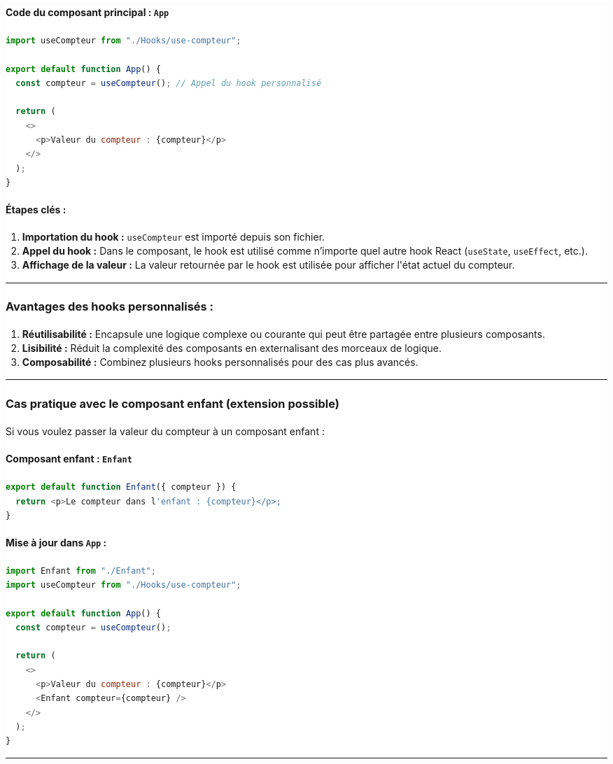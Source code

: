 #### Code du composant principal : `App`

```javascript
import useCompteur from "./Hooks/use-compteur";

export default function App() {
  const compteur = useCompteur(); // Appel du hook personnalisé

  return (
    <>
      <p>Valeur du compteur : {compteur}</p>
    </>
  );
}
```

#### **Étapes clés :**

1. **Importation du hook :** `useCompteur` est importé depuis son fichier.
2. **Appel du hook :** Dans le composant, le hook est utilisé comme n’importe quel autre hook React (`useState`, `useEffect`, etc.).
3. **Affichage de la valeur :** La valeur retournée par le hook est utilisée pour afficher l'état actuel du compteur.

---

### **Avantages des hooks personnalisés :**

1. **Réutilisabilité :** Encapsule une logique complexe ou courante qui peut être partagée entre plusieurs composants.
2. **Lisibilité :** Réduit la complexité des composants en externalisant des morceaux de logique.
3. **Composabilité :** Combinez plusieurs hooks personnalisés pour des cas plus avancés.

---

### **Cas pratique avec le composant enfant (extension possible)**

Si vous voulez passer la valeur du compteur à un composant enfant :

#### Composant enfant : `Enfant`

```javascript
export default function Enfant({ compteur }) {
  return <p>Le compteur dans l'enfant : {compteur}</p>;
}
```

#### Mise à jour dans `App` :

```javascript
import Enfant from "./Enfant";
import useCompteur from "./Hooks/use-compteur";

export default function App() {
  const compteur = useCompteur();

  return (
    <>
      <p>Valeur du compteur : {compteur}</p>
      <Enfant compteur={compteur} />
    </>
  );
}
```

---